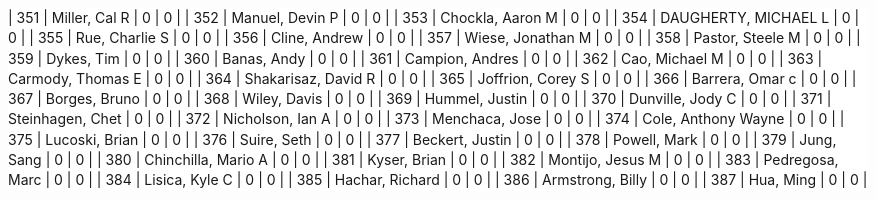 | 351 | Miller, Cal R | 0 | 0 |
| 352 | Manuel, Devin P | 0 | 0 |
| 353 | Chockla, Aaron M | 0 | 0 |
| 354 | DAUGHERTY, MICHAEL L | 0 | 0 |
| 355 | Rue, Charlie S | 0 | 0 |
| 356 | Cline, Andrew | 0 | 0 |
| 357 | Wiese, Jonathan M | 0 | 0 |
| 358 | Pastor, Steele M | 0 | 0 |
| 359 | Dykes, Tim | 0 | 0 |
| 360 | Banas, Andy | 0 | 0 |
| 361 | Campion, Andres | 0 | 0 |
| 362 | Cao, Michael M | 0 | 0 |
| 363 | Carmody, Thomas E | 0 | 0 |
| 364 | Shakarisaz, David R | 0 | 0 |
| 365 | Joffrion, Corey S | 0 | 0 |
| 366 | Barrera, Omar c | 0 | 0 |
| 367 | Borges, Bruno | 0 | 0 |
| 368 | Wiley, Davis | 0 | 0 |
| 369 | Hummel, Justin | 0 | 0 |
| 370 | Dunville, Jody C | 0 | 0 |
| 371 | Steinhagen, Chet | 0 | 0 |
| 372 | Nicholson, Ian A | 0 | 0 |
| 373 | Menchaca, Jose | 0 | 0 |
| 374 | Cole, Anthony Wayne | 0 | 0 |
| 375 | Lucoski, Brian | 0 | 0 |
| 376 | Suire, Seth | 0 | 0 |
| 377 | Beckert, Justin | 0 | 0 |
| 378 | Powell, Mark | 0 | 0 |
| 379 | Jung, Sang | 0 | 0 |
| 380 | Chinchilla, Mario A | 0 | 0 |
| 381 | Kyser, Brian | 0 | 0 |
| 382 | Montijo, Jesus M | 0 | 0 |
| 383 | Pedregosa, Marc | 0 | 0 |
| 384 | Lisica, Kyle C | 0 | 0 |
| 385 | Hachar, Richard | 0 | 0 |
| 386 | Armstrong, Billy | 0 | 0 |
| 387 | Hua, Ming | 0 | 0 |